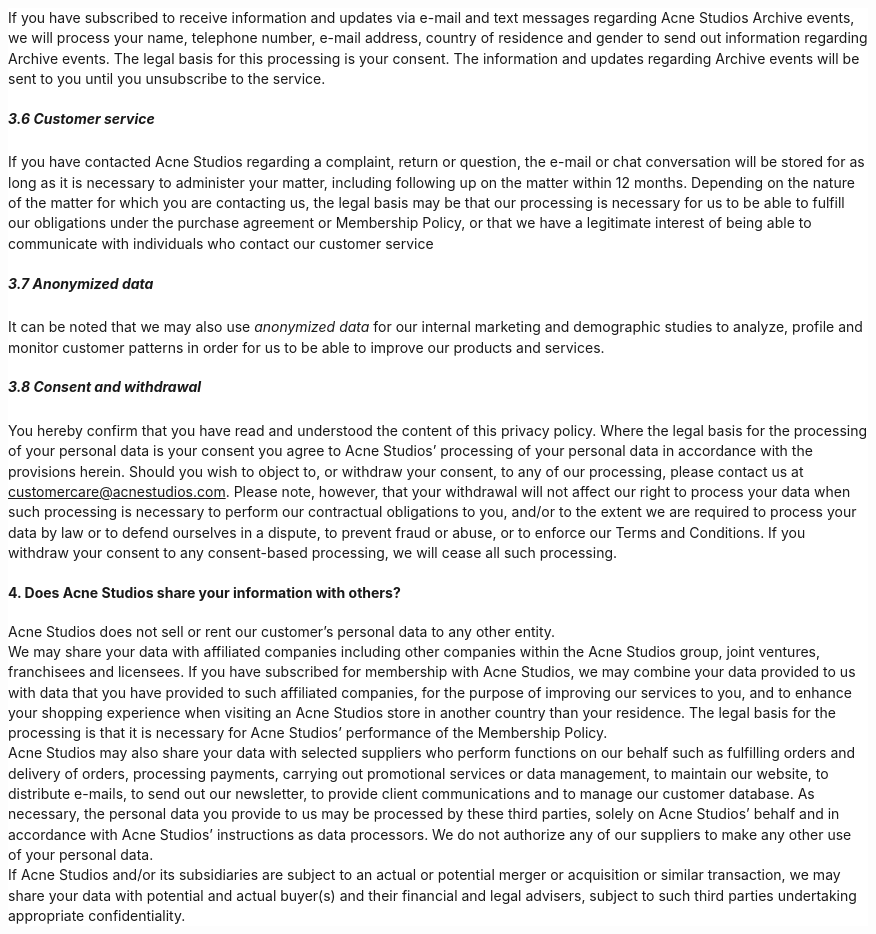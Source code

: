 If you have subscribed to receive information and updates via e-mail and text messages regarding Acne Studios Archive events, we will process your name, telephone number, e-mail address, country of residence and gender to send out information regarding Archive events. The legal basis for this processing is your consent. The information and updates regarding Archive events will be sent to you until you unsubscribe to the service. 

##### 3.6 Customer service

If you have contacted Acne Studios regarding a complaint, return or question, the e-mail or chat conversation will be stored for as long as it is necessary to administer your matter, including following up on the matter within 12 months. Depending on the nature of the matter for which you are contacting us, the legal basis may be that our processing is necessary for us to be able to fulfill our obligations under the purchase agreement or Membership Policy, or that we have a legitimate interest of being able to communicate with individuals who contact our customer service 

##### 3.7 Anonymized data

It can be noted that we may also use _anonymized data_ for our internal marketing and demographic studies to analyze, profile and monitor customer patterns in order for us to be able to improve our products and services. 

##### 3.8 Consent and withdrawal

You hereby confirm that you have read and understood the content of this privacy policy. Where the legal basis for the processing of your personal data is your consent you agree to Acne Studios’ processing of your personal data in accordance with the provisions herein. Should you wish to object to, or withdraw your consent, to any of our processing, please contact us at [customercare@acnestudios.com](mailto:customercare@acnestudios.com). Please note, however, that your withdrawal will not affect our right to process your data when such processing is necessary to perform our contractual obligations to you, and/or to the extent we are required to process your data by law or to defend ourselves in a dispute, to prevent fraud or abuse, or to enforce our Terms and Conditions. If you withdraw your consent to any consent-based processing, we will cease all such processing. 

#### 4\. Does Acne Studios share your information with others?

Acne Studios does not sell or rent our customer’s personal data to any other entity.   
We may share your data with affiliated companies including other companies within the Acne Studios group, joint ventures, franchisees and licensees. If you have subscribed for membership with Acne Studios, we may combine your data provided to us with data that you have provided to such affiliated companies, for the purpose of improving our services to you, and to enhance your shopping experience when visiting an Acne Studios store in another country than your residence. The legal basis for the processing is that it is necessary for Acne Studios’ performance of the Membership Policy.   
Acne Studios may also share your data with selected suppliers who perform functions on our behalf such as fulfilling orders and delivery of orders, processing payments, carrying out promotional services or data management, to maintain our website, to distribute e-mails, to send out our newsletter, to provide client communications and to manage our customer database. As necessary, the personal data you provide to us may be processed by these third parties, solely on Acne Studios’ behalf and in accordance with Acne Studios’ instructions as data processors. We do not authorize any of our suppliers to make any other use of your personal data.   
If Acne Studios and/or its subsidiaries are subject to an actual or potential merger or acquisition or similar transaction, we may share your data with potential and actual buyer(s) and their financial and legal advisers, subject to such third parties undertaking appropriate confidentiality.   
